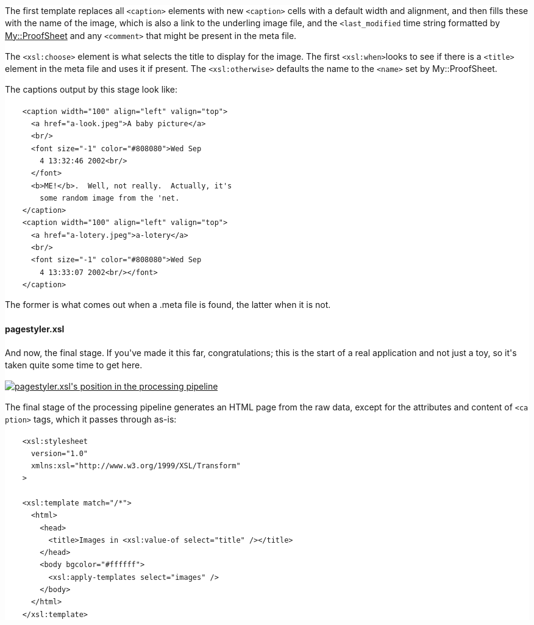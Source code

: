 The first template replaces all `<caption>` elements with new `<caption>` cells with a default width and alignment, and then fills these with the name of the image, which is also a link to the underling image file, and the `<last_modified` time string formatted by [My::ProofSheet](/pub/2002/09/24/axkit.html?page=3#My::ProofSheet) and any `<comment>` that might be present in the meta file.

The `<xsl:choose>` element is what selects the title to display for the image. The first `<xsl:when>`looks to see if there is a `<title>` element in the meta file and uses it if present. The `<xsl:otherwise>` defaults the name to the `<name>` set by My::ProofSheet.

The captions output by this stage look like:

        <caption width="100" align="left" valign="top">
          <a href="a-look.jpeg">A baby picture</a>
          <br/>
          <font size="-1" color="#808080">Wed Sep
            4 13:32:46 2002<br/>
          </font>
          <b>ME!</b>.  Well, not really.  Actually, it's
            some random image from the 'net.
        </caption>
        <caption width="100" align="left" valign="top">
          <a href="a-lotery.jpeg">a-lotery</a>
          <br/>
          <font size="-1" color="#808080">Wed Sep
            4 13:33:07 2002<br/></font>
        </caption>

The former is what comes out when a .meta file is found, the latter when it is not.

<span id="pagestyler.xsl"></span>
#### pagestyler.xsl

And now, the final stage. If you've made it this far, congratulations; this is the start of a real application and not just a toy, so it's taken quite some time to get here.

<a href="/pub/2002/09/24/axkit.html#pipeline.png" id="pipeline_pagestyler_xsl.png"><img src="/images/_pub_2002_09_24_axkit/pipeline_pagestyler_xsl.png" alt="pagestyler.xsl&#39;s position in the processing pipeline" width="110" height="84" /></a>

The final stage of the processing pipeline generates an HTML page from the raw data, except for the attributes and content of `<caption>` tags, which it passes through as-is:

        <xsl:stylesheet 
          version="1.0"
          xmlns:xsl="http://www.w3.org/1999/XSL/Transform"
        >
        
        <xsl:template match="/*">
          <html>
            <head>
              <title>Images in <xsl:value-of select="title" /></title>
            </head>
            <body bgcolor="#ffffff">
              <xsl:apply-templates select="images" />
            </body>
          </html>
        </xsl:template>
        
